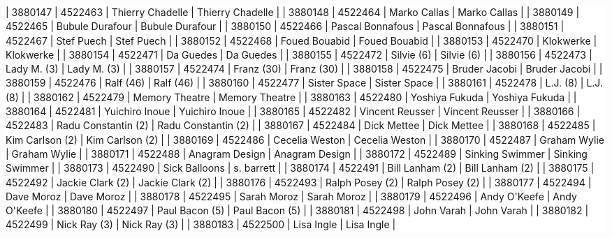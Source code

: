 | 3880147 | 4522463 | Thierry Chadelle | Thierry Chadelle |
| 3880148 | 4522464 | Marko Callas | Marko Callas |
| 3880149 | 4522465 | Bubule Durafour | Bubule Durafour |
| 3880150 | 4522466 | Pascal Bonnafous | Pascal Bonnafous |
| 3880151 | 4522467 | Stef Puech | Stef Puech |
| 3880152 | 4522468 | Foued Bouabid | Foued Bouabid |
| 3880153 | 4522470 | Klokwerke | Klokwerke |
| 3880154 | 4522471 | Da Guedes | Da Guedes |
| 3880155 | 4522472 | Silvie (6) | Silvie (6) |
| 3880156 | 4522473 | Lady M. (3) | Lady M. (3) |
| 3880157 | 4522474 | Franz (30) | Franz (30) |
| 3880158 | 4522475 | Bruder Jacobi | Bruder Jacobi |
| 3880159 | 4522476 | Ralf (46) | Ralf (46) |
| 3880160 | 4522477 | Sister Space | Sister Space |
| 3880161 | 4522478 | L.J. (8) | L.J. (8) |
| 3880162 | 4522479 | Memory Theatre | Memory Theatre |
| 3880163 | 4522480 | Yoshiya Fukuda | Yoshiya Fukuda |
| 3880164 | 4522481 | Yuichiro Inoue | Yuichiro Inoue |
| 3880165 | 4522482 | Vincent Reusser | Vincent Reusser |
| 3880166 | 4522483 | Radu Constantin (2) | Radu Constantin (2) |
| 3880167 | 4522484 | Dick Mettee | Dick Mettee |
| 3880168 | 4522485 | Kim Carlson (2) | Kim Carlson (2) |
| 3880169 | 4522486 | Cecelia Weston | Cecelia Weston |
| 3880170 | 4522487 | Graham Wylie | Graham Wylie |
| 3880171 | 4522488 | Anagram Design | Anagram Design |
| 3880172 | 4522489 | Sinking Swimmer | Sinking Swimmer |
| 3880173 | 4522490 | Sick Balloons | s. barrett |
| 3880174 | 4522491 | Bill Lanham (2) | Bill Lanham (2) |
| 3880175 | 4522492 | Jackie Clark (2) | Jackie Clark (2) |
| 3880176 | 4522493 | Ralph Posey (2) | Ralph Posey (2) |
| 3880177 | 4522494 | Dave Moroz | Dave Moroz |
| 3880178 | 4522495 | Sarah Moroz | Sarah Moroz |
| 3880179 | 4522496 | Andy O'Keefe | Andy O'Keefe |
| 3880180 | 4522497 | Paul Bacon (5) | Paul Bacon (5) |
| 3880181 | 4522498 | John Varah | John Varah |
| 3880182 | 4522499 | Nick Ray (3) | Nick Ray (3) |
| 3880183 | 4522500 | Lisa Ingle | Lisa Ingle |